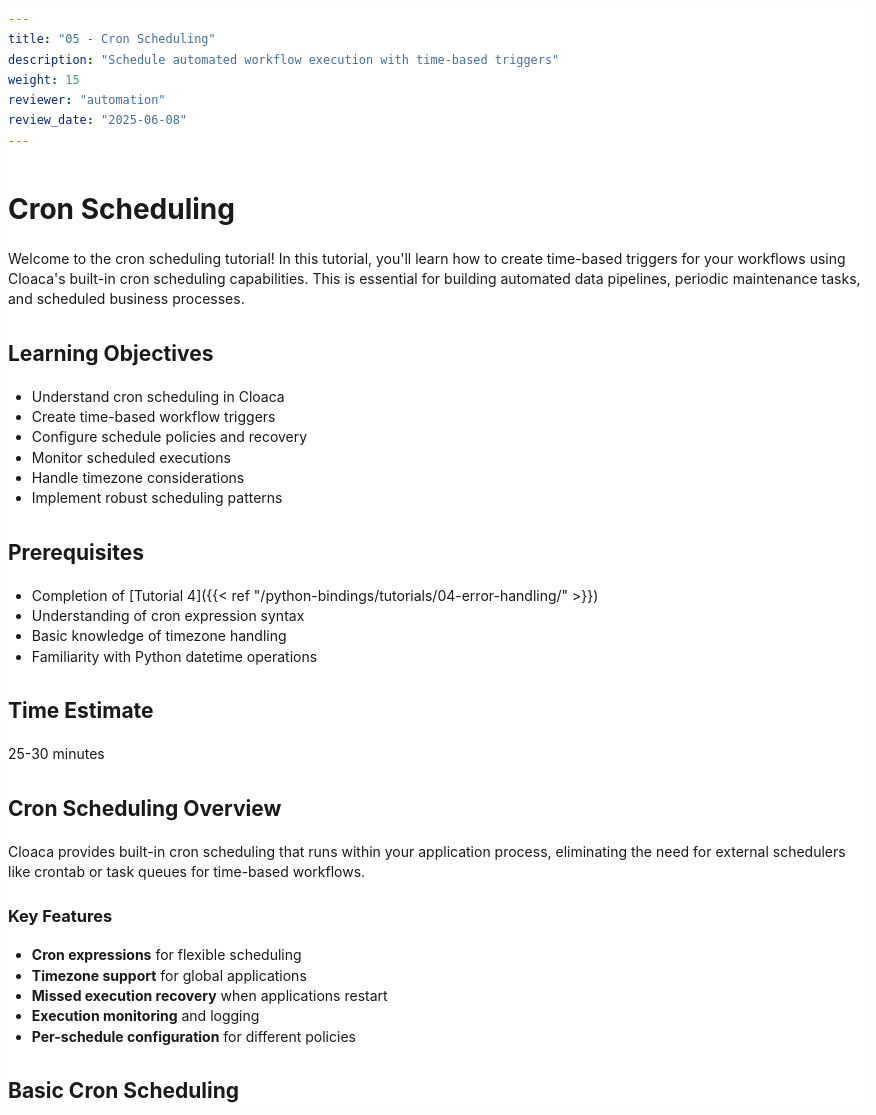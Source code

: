 ```yaml
---
title: "05 - Cron Scheduling"
description: "Schedule automated workflow execution with time-based triggers"
weight: 15
reviewer: "automation"
review_date: "2025-06-08"
---
```


# Cron Scheduling

Welcome to the cron scheduling tutorial! In this tutorial, you'll learn how to create time-based triggers for your workflows using Cloaca's built-in cron scheduling capabilities. This is essential for building automated data pipelines, periodic maintenance tasks, and scheduled business processes.

## Learning Objectives

- Understand cron scheduling in Cloaca
- Create time-based workflow triggers
- Configure schedule policies and recovery
- Monitor scheduled executions
- Handle timezone considerations
- Implement robust scheduling patterns

## Prerequisites

- Completion of [Tutorial 4]({{< ref "/python-bindings/tutorials/04-error-handling/" >}})
- Understanding of cron expression syntax
- Basic knowledge of timezone handling
- Familiarity with Python datetime operations

## Time Estimate
25-30 minutes

## Cron Scheduling Overview

Cloaca provides built-in cron scheduling that runs within your application process, eliminating the need for external schedulers like crontab or task queues for time-based workflows.

### Key Features

- **Cron expressions** for flexible scheduling
- **Timezone support** for global applications
- **Missed execution recovery** when applications restart
- **Execution monitoring** and logging
- **Per-schedule configuration** for different policies

## Basic Cron Scheduling
